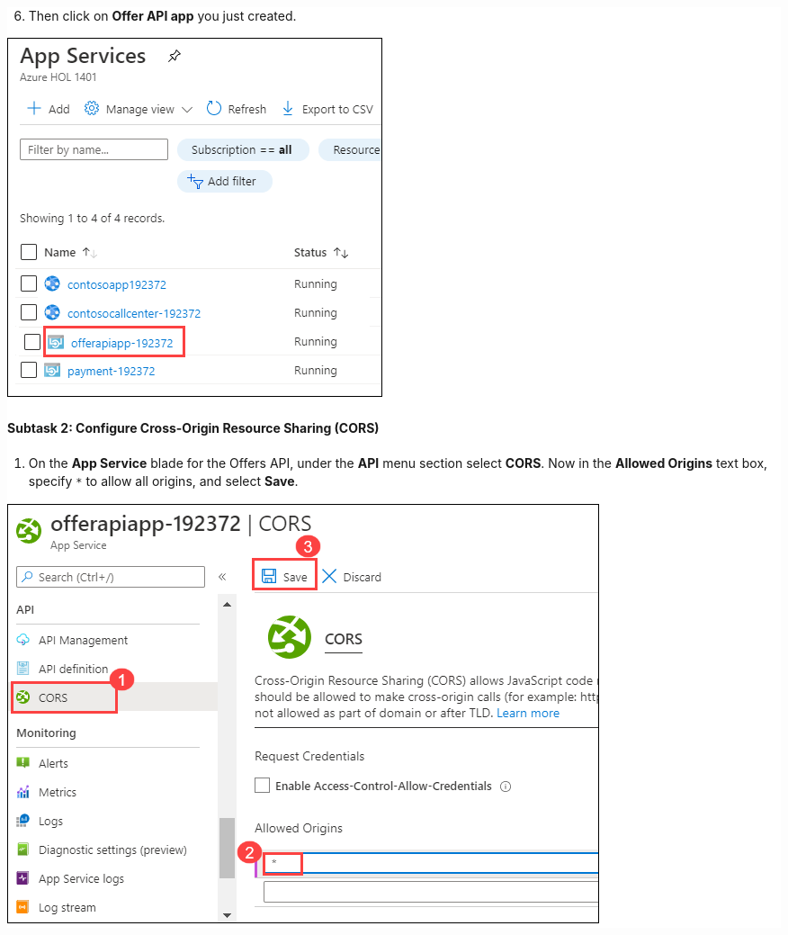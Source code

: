 6. Then click on **Offer API app** you just created.

  ![](media/mca68.png)

#### **Subtask 2: Configure Cross-Origin Resource Sharing (CORS)**

1. On the **App Service** blade for the Offers API, under the **API** menu section select **CORS**. Now in the **Allowed Origins** text box, specify `*` to allow all origins, and select **Save**.

  ![](media/mca70.png)
